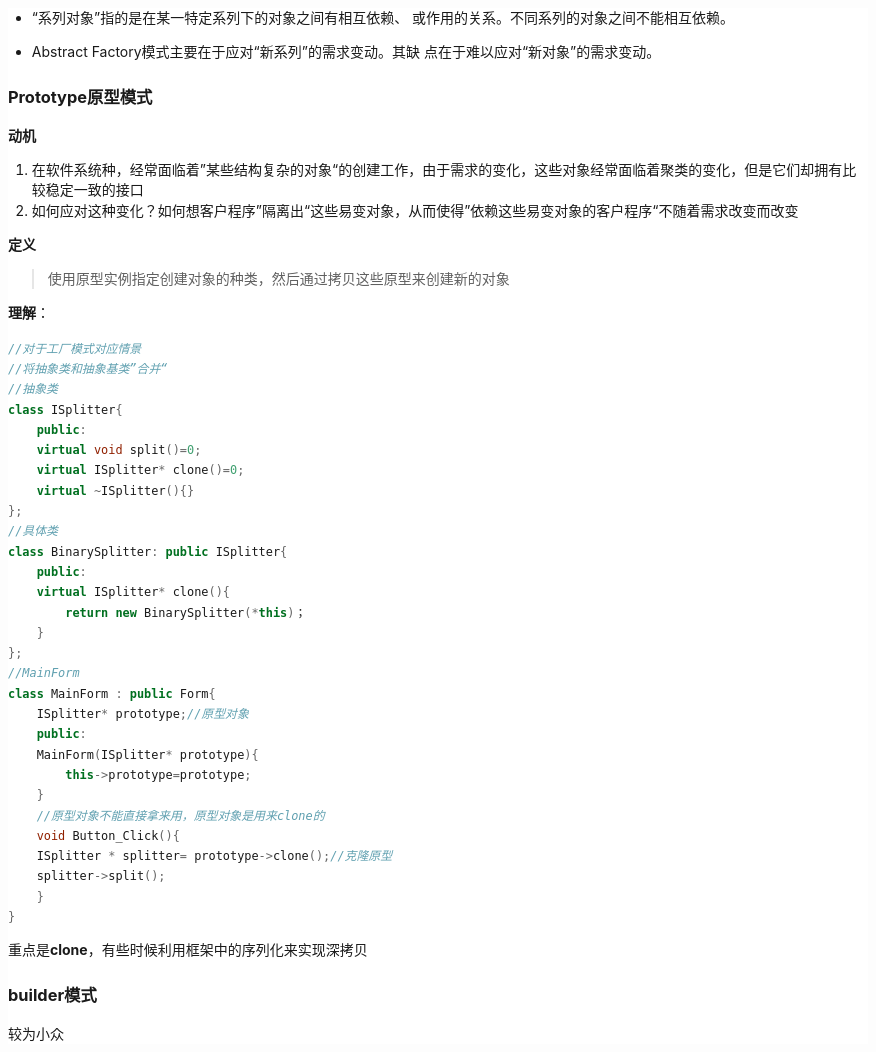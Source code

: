 * “系列对象”指的是在某一特定系列下的对象之间有相互依赖、 或作用的关系。不同系列的对象之间不能相互依赖。

* Abstract Factory模式主要在于应对“新系列”的需求变动。其缺 点在于难以应对“新对象”的需求变动。

### Prototype原型模式

**动机**

1. 在软件系统种，经常面临着”某些结构复杂的对象“的创建工作，由于需求的变化，这些对象经常面临着聚类的变化，但是它们却拥有比较稳定一致的接口
2. 如何应对这种变化？如何想客户程序”隔离出“这些易变对象，从而使得”依赖这些易变对象的客户程序“不随着需求改变而改变

**定义**

> 使用原型实例指定创建对象的种类，然后通过拷贝这些原型来创建新的对象

**理解**：

```C++ 
//对于工厂模式对应情景
//将抽象类和抽象基类”合并“
//抽象类
class ISplitter{
    public:
    virtual void split()=0;
    virtual ISplitter* clone()=0;
    virtual ~ISplitter(){}
}; 
//具体类
class BinarySplitter: public ISplitter{
    public:
    virtual ISplitter* clone(){
        return new BinarySplitter(*this)；
    }
};
//MainForm
class MainForm : public Form{
    ISplitter* prototype;//原型对象
    public:
    MainForm(ISplitter* prototype){
        this->prototype=prototype;
    }
    //原型对象不能直接拿来用，原型对象是用来clone的
    void Button_Click(){
    ISplitter * splitter= prototype->clone();//克隆原型
    splitter->split();
    }
}
```

重点是**clone**，有些时候利用框架中的序列化来实现深拷贝

### builder模式

较为小众
